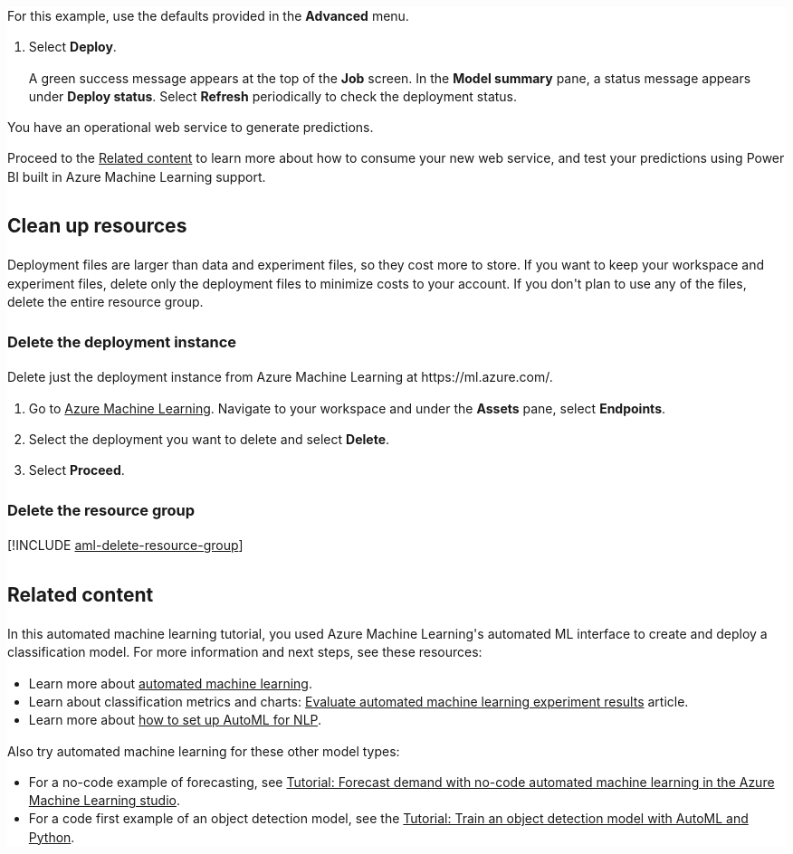    For this example, use the defaults provided in the **Advanced** menu.

1. Select **Deploy**.

   A green success message appears at the top of the **Job** screen. In the **Model summary** pane, a status message appears under **Deploy status**. Select **Refresh** periodically to check the deployment status.

You have an operational web service to generate predictions.

Proceed to the [Related content](#related-content) to learn more about how to consume your new web service, and test your predictions using Power BI built in Azure Machine Learning support.

## Clean up resources

Deployment files are larger than data and experiment files, so they cost more to store. If you want to keep your workspace and experiment files, delete only the deployment files to minimize costs to your account. If you don't plan to use any of the files, delete the entire resource group.

### Delete the deployment instance

Delete just the deployment instance from Azure Machine Learning at https:\//ml.azure.com/.

1. Go to [Azure Machine Learning](https://ml.azure.com/). Navigate to your workspace and under the **Assets** pane, select **Endpoints**.

1. Select the deployment you want to delete and select **Delete**.

1. Select **Proceed**.

### Delete the resource group

[!INCLUDE [aml-delete-resource-group](includes/aml-delete-resource-group.md)]

## Related content

In this automated machine learning tutorial, you used Azure Machine Learning's automated ML interface to create and deploy a classification model. For more information and next steps, see these resources:

- Learn more about [automated machine learning](concept-automated-ml.md).
- Learn about classification metrics and charts: [Evaluate automated machine learning experiment results](how-to-understand-automated-ml.md) article.
- Learn more about [how to set up AutoML for NLP](how-to-auto-train-nlp-models.md).

Also try automated machine learning for these other model types:

- For a no-code example of forecasting, see [Tutorial: Forecast demand with no-code automated machine learning in the Azure Machine Learning studio](tutorial-automated-ml-forecast.md).
- For a code first example of an object detection model, see the [Tutorial: Train an object detection model with AutoML and Python](tutorial-auto-train-image-models.md).
